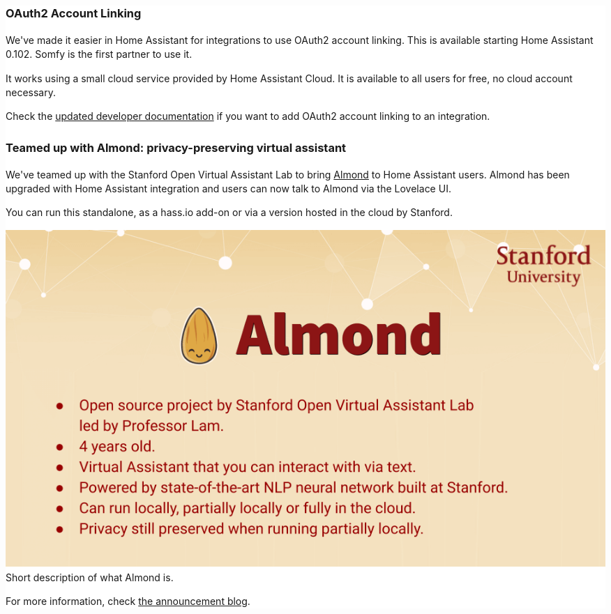 ### OAuth2 Account Linking

We've made it easier in Home Assistant for integrations to use OAuth2 account linking. This is available starting Home Assistant 0.102. Somfy is the first partner to use it.

It works using a small cloud service provided by Home Assistant Cloud. It is available to all users for free, no cloud account necessary.

<div class='videoWrapper'>
<iframe width="560" height="315" src="https://www.youtube-nocookie.com/embed/y0SECWUVR-M" frameborder="0" allowfullscreen></iframe>
</div>

Check the [updated developer documentation](https://developers.home-assistant.io/docs/en/config_entries_config_flow_handler.html#configuration-via-oauth2) if you want to add OAuth2 account linking to an integration.

### Teamed up with Almond: privacy-preserving virtual assistant

We've teamed up with the Stanford Open Virtual Assistant Lab to bring [Almond](https://almond.stanford.edu/) to Home Assistant users. Almond has been upgraded with Home Assistant integration and users can now talk to Almond via the Lovelace UI.

You can run this standalone, as a hass.io add-on or via a version hosted in the cloud by Stanford.

<p class='img'><img src='/images/blog/2019-11-state-of-the-union/almond.png' alt='Short description of what Almond is.'>Short description of what Almond is.</p>

For more information, check [the announcement blog](/blog/2019/11/20/privacy-focused-voice-assistant/).
